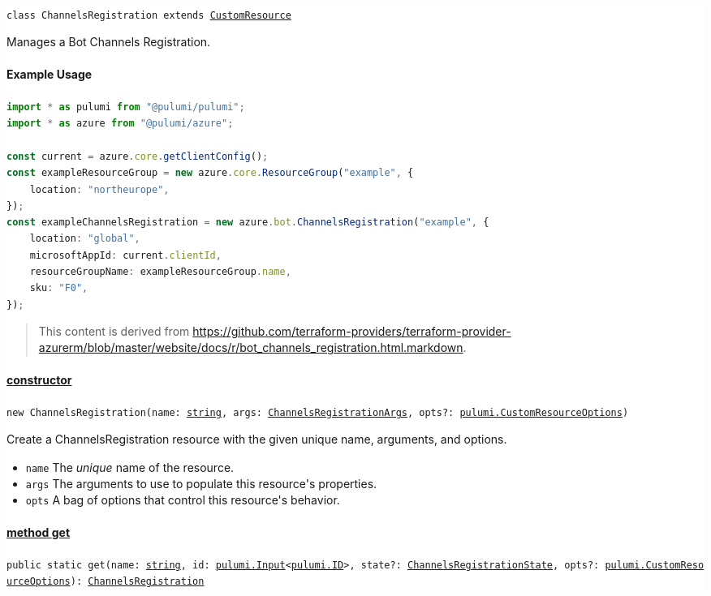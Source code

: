 <pre class="highlight"><code><span class='kr'>class</span> <span class='nx'>ChannelsRegistration</span> <span class='kr'>extends</span> <a href='/docs/reference/pkg/nodejs/pulumi/pulumi/#CustomResource'>CustomResource</a></code></pre>

Manages a Bot Channels Registration.

#### Example Usage

```typescript
import * as pulumi from "@pulumi/pulumi";
import * as azure from "@pulumi/azure";

const current = azure.core.getClientConfig();
const exampleResourceGroup = new azure.core.ResourceGroup("example", {
    location: "northeurope",
});
const exampleChannelsRegistration = new azure.bot.ChannelsRegistration("example", {
    location: "global",
    microsoftAppId: current.clientId,
    resourceGroupName: exampleResourceGroup.name,
    sku: "F0",
});
```

> This content is derived from https://github.com/terraform-providers/terraform-provider-azurerm/blob/master/website/docs/r/bot_channels_registration.html.markdown.

<h4 class="pdoc-member-header" id="ChannelsRegistration-constructor">
<a class="pdoc-child-name" href="https://github.com/pulumi/pulumi-azure/blob/{{< param git_sha >}}/sdk/nodejs/bot/channelsRegistration.ts#L100"> <b>constructor</b></a>
</h4>


<pre class="highlight"><code><span class='kd'></span><span class='kd'>new</span> ChannelsRegistration(name: <span class='kd'><a href='https://developer.mozilla.org/en-US/docs/Web/JavaScript/Reference/Global_Objects/String'>string</a></span>, args: <a href='#ChannelsRegistrationArgs'>ChannelsRegistrationArgs</a>, opts?: <a href='/docs/reference/pkg/nodejs/pulumi/pulumi/#CustomResourceOptions'>pulumi.CustomResourceOptions</a>)</code></pre>


Create a ChannelsRegistration resource with the given unique name, arguments, and options.

* `name` The _unique_ name of the resource.
* `args` The arguments to use to populate this resource&#39;s properties.
* `opts` A bag of options that control this resource&#39;s behavior.

<h4 class="pdoc-member-header" id="ChannelsRegistration-get">
<a class="pdoc-child-name" href="https://github.com/pulumi/pulumi-azure/blob/{{< param git_sha >}}/sdk/nodejs/bot/channelsRegistration.ts#L39">method <b>get</b></a>
</h4>


<pre class="highlight"><code><span class='kd'>public static </span>get(name: <span class='kd'><a href='https://developer.mozilla.org/en-US/docs/Web/JavaScript/Reference/Global_Objects/String'>string</a></span>, id: <a href='/docs/reference/pkg/nodejs/pulumi/pulumi/#Input'>pulumi.Input</a>&lt;<a href='/docs/reference/pkg/nodejs/pulumi/pulumi/#ID'>pulumi.ID</a>&gt;, state?: <a href='#ChannelsRegistrationState'>ChannelsRegistrationState</a>, opts?: <a href='/docs/reference/pkg/nodejs/pulumi/pulumi/#CustomResourceOptions'>pulumi.CustomResourceOptions</a>): <a href='#ChannelsRegistration'>ChannelsRegistration</a></code></pre>
